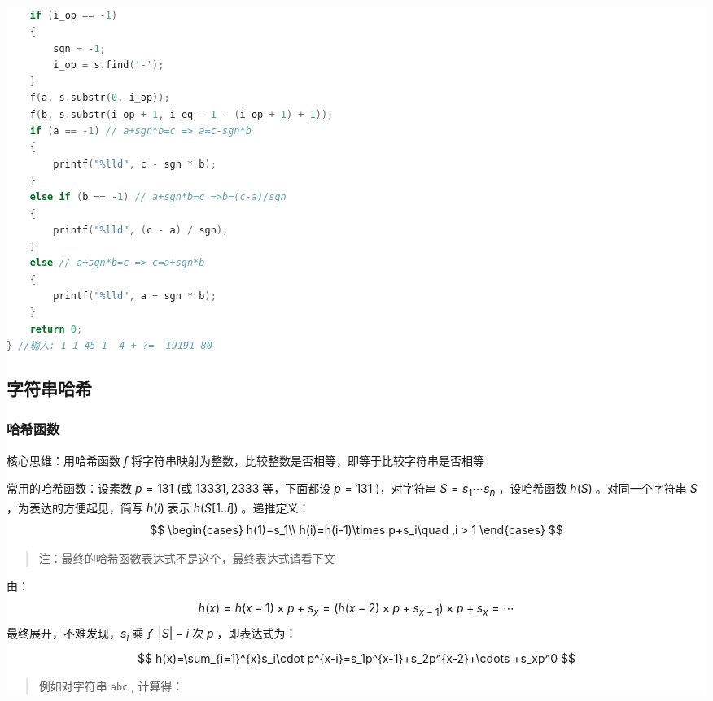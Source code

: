 ```c++
    if (i_op == -1)
    {
        sgn = -1;
        i_op = s.find('-');
    }
    f(a, s.substr(0, i_op));
    f(b, s.substr(i_op + 1, i_eq - 1 - (i_op + 1) + 1));
    if (a == -1) // a+sgn*b=c => a=c-sgn*b
    {
        printf("%lld", c - sgn * b);
    }
    else if (b == -1) // a+sgn*b=c =>b=(c-a)/sgn
    {
        printf("%lld", (c - a) / sgn);
    }
    else // a+sgn*b=c => c=a+sgn*b
    {
        printf("%lld", a + sgn * b);
    }
    return 0;
} //输入: 1 1 45 1  4 + ?=  19191 80
```





## 字符串哈希

### 哈希函数

核心思维：用哈希函数 $f$ 将字符串映射为整数，比较整数是否相等，即等于比较字符串是否相等

常用的哈希函数：设素数 $p=131$ (或 $13331,2333$ 等，下面都设 $p=131$ )，对字符串 $S=s_1\cdots s_n$ ，设哈希函数 $h(S)$ 。对同一个字符串 $S$ ，为表达的方便起见，简写 $h(i)$ 表示 $h(S[1..i])$ 。递推定义：
$$
\begin{cases}
h(1)=s_1\\
h(i)=h(i-1)\times p+s_i\quad ,i > 1
\end{cases}
$$
> 注：最终的哈希函数表达式不是这个，最终表达式请看下文

由：
$$
h(x)=h(x-1)\times p+s_x=(h(x-2)\times p+s_{x-1})\times p+s_x=\cdots
$$
最终展开，不难发现，$s_i$ 乘了 $|S|-i$ 次 $p$ ，即表达式为：
$$
h(x)=\sum_{i=1}^{x}s_i\cdot p^{x-i}=s_1p^{x-1}+s_2p^{x-2}+\cdots +s_xp^0
$$
> 例如对字符串 `abc` ,  计算得：
